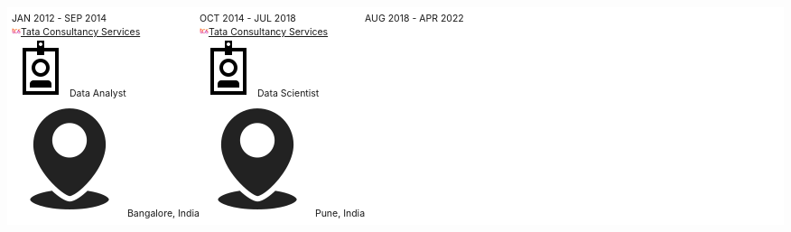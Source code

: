 </style>
<div style="display:flex; padding:5px; font-size:0.750em;">
    <div>
        <div class="tbl_hdr">JAN 2012 - SEP 2014</div>
            <a href="https://www.tcs.com/">
            <img class="cmp_img" src="/assets/images/pages/tcs-logo.png" width="10em"><span>Tata Consultancy Services</span>
            </a>
        <div>
            <img class="cmp_img" src="/assets/images/pages/role.svg"><span>Data Analyst</span>
        </div>
        <div>
            <img class="cmp_img" src="/assets/images/pages/location.svg"><span>Bangalore, India</span>
        </div>
    </div>
    <div class="tbl_gap">
    <div class="tbl_divider"></div>
    </div>    
    <div>
        <div class="tbl_hdr">OCT 2014 - JUL 2018</div>
            <a href="https://www.tcs.com/">
            <img class="cmp_img" src="/assets/images/pages/tcs-logo.png" width="10em"><span>Tata Consultancy Services</span>
            </a>
        <div>
            <img class="cmp_img" src="/assets/images/pages/role.svg"><span>Data Scientist</span>
        </div>
        <div>
            <img class="cmp_img" src="/assets/images/pages/location.svg"><span>Pune, India</span>
        </div>
    </div>
    <div class="tbl_gap">
    <div class="tbl_divider"></div>
    </div>
    <div>
        <div class="tbl_hdr">AUG 2018 - APR 2022</div>
            <a href="https://www.persistent.com/">